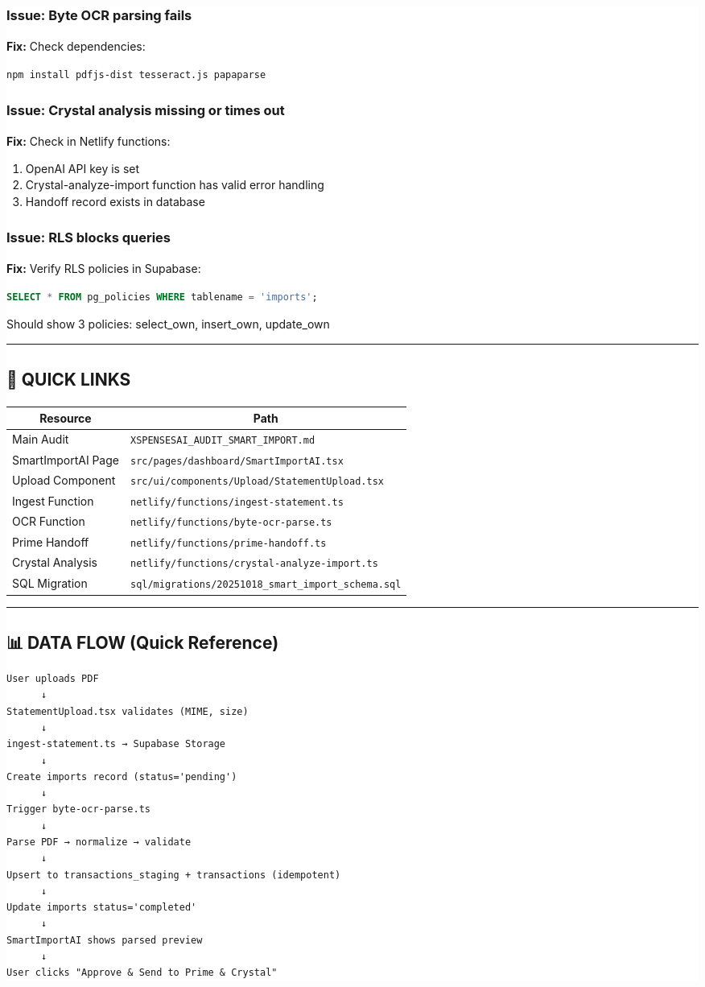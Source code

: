 ### Issue: Byte OCR parsing fails
**Fix:** Check dependencies:
```bash
npm install pdfjs-dist tesseract.js papaparse
```

### Issue: Crystal analysis missing or times out
**Fix:** Check in Netlify functions:
1. OpenAI API key is set
2. Crystal-analyze-import function has valid error handling
3. Handoff record exists in database

### Issue: RLS blocks queries
**Fix:** Verify RLS policies in Supabase:
```sql
SELECT * FROM pg_policies WHERE tablename = 'imports';
```
Should show 3 policies: select_own, insert_own, update_own

---

## 🔗 QUICK LINKS

| Resource | Path |
|----------|------|
| Main Audit | `XSPENSESAI_AUDIT_SMART_IMPORT.md` |
| SmartImportAI Page | `src/pages/dashboard/SmartImportAI.tsx` |
| Upload Component | `src/ui/components/Upload/StatementUpload.tsx` |
| Ingest Function | `netlify/functions/ingest-statement.ts` |
| OCR Function | `netlify/functions/byte-ocr-parse.ts` |
| Prime Handoff | `netlify/functions/prime-handoff.ts` |
| Crystal Analysis | `netlify/functions/crystal-analyze-import.ts` |
| SQL Migration | `sql/migrations/20251018_smart_import_schema.sql` |

---

## 📊 DATA FLOW (Quick Reference)

```
User uploads PDF
      ↓
StatementUpload.tsx validates (MIME, size)
      ↓
ingest-statement.ts → Supabase Storage
      ↓
Create imports record (status='pending')
      ↓
Trigger byte-ocr-parse.ts
      ↓
Parse PDF → normalize → validate
      ↓
Upsert to transactions_staging + transactions (idempotent)
      ↓
Update imports status='completed'
      ↓
SmartImportAI shows parsed preview
      ↓
User clicks "Approve & Send to Prime & Crystal"
```